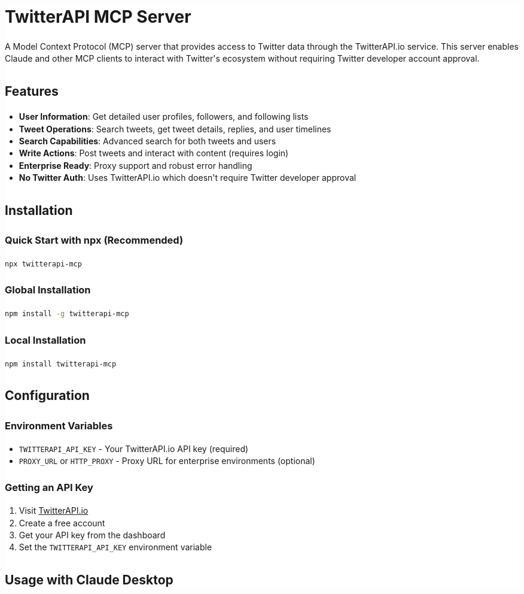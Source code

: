 # TwitterAPI MCP Server

A Model Context Protocol (MCP) server that provides access to Twitter data through the TwitterAPI.io service. This server enables Claude and other MCP clients to interact with Twitter's ecosystem without requiring Twitter developer account approval.

## Features

- **User Information**: Get detailed user profiles, followers, and following lists
- **Tweet Operations**: Search tweets, get tweet details, replies, and user timelines
- **Search Capabilities**: Advanced search for both tweets and users
- **Write Actions**: Post tweets and interact with content (requires login)
- **Enterprise Ready**: Proxy support and robust error handling
- **No Twitter Auth**: Uses TwitterAPI.io which doesn't require Twitter developer approval

## Installation

### Quick Start with npx (Recommended)

```bash
npx twitterapi-mcp
```

### Global Installation

```bash
npm install -g twitterapi-mcp
```

### Local Installation

```bash
npm install twitterapi-mcp
```

## Configuration

### Environment Variables

- `TWITTERAPI_API_KEY` - Your TwitterAPI.io API key (required)
- `PROXY_URL` or `HTTP_PROXY` - Proxy URL for enterprise environments (optional)

### Getting an API Key

1. Visit [TwitterAPI.io](https://twitterapi.io/)
2. Create a free account
3. Get your API key from the dashboard
4. Set the `TWITTERAPI_API_KEY` environment variable

## Usage with Claude Desktop
